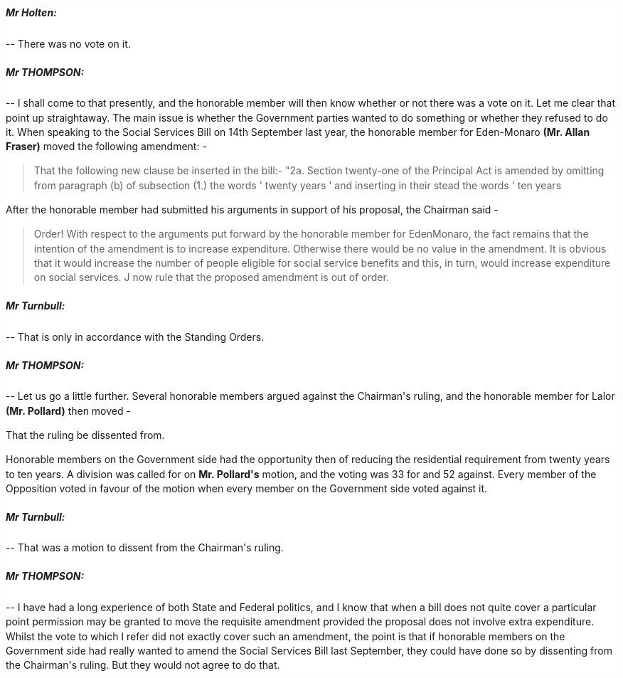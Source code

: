 ##### Mr Holten:

-- There was no vote on it. 

##### Mr THOMPSON:

-- I shall come to that presently, and the honorable member will then know whether or not there was a vote on it. Let me clear that point up straightaway. The main issue is whether the Government parties wanted to do something or whether they refused to do it. When speaking to the Social Services Bill on 14th September last year, the honorable member for Eden-Monaro  **(Mr. Allan Fraser)**  moved the following amendment: - 

  >That the following new clause be inserted in the bill:- "2a. Section twenty-one of the Principal Act is amended by omitting from paragraph (b) of subsection (1.) the words ' twenty years ' and inserting in their stead the words ' ten years 

After the honorable member had submitted his arguments in support of his proposal, the  Chairman  said - 

  >Order! With respect to the arguments put forward by the honorable member for EdenMonaro, the fact remains that the intention of the amendment is to increase expenditure. Otherwise there would be no value in the amendment. It is obvious that it would increase the number of people eligible for social service benefits and this, in turn, would increase expenditure on social services. J now rule that the proposed amendment is out of order. 

##### Mr Turnbull:

--  That is only in accordance with the Standing Orders. 

##### Mr THOMPSON:

-- Let us go a little further. Several honorable members argued against the Chairman's ruling, and the honorable member for Lalor  **(Mr. Pollard)**  then moved - 

That  the ruling be dissented from. 

Honorable members on the Government side had the opportunity then of reducing the residential requirement from twenty years to ten years. A division was called for on  **Mr. Pollard's**  motion, and the voting was 33 for and 52 against. Every member of the Opposition voted in favour of the motion when every member on the Government side voted against it. 

##### Mr Turnbull:

--  That was a motion to dissent from the Chairman's ruling. 

##### Mr THOMPSON:

-- I have had a long experience of both State and Federal politics, and I know that when a bill does not quite cover a particular point permission may be granted to move the requisite amendment provided the proposal does not involve extra expenditure. Whilst the vote to which I refer did not exactly cover such an amendment, the point is that if honorable members on the Government side had really wanted to amend the Social Services Bill last September, they could have done so by dissenting from the Chairman's ruling. But they would not agree to do that. 

